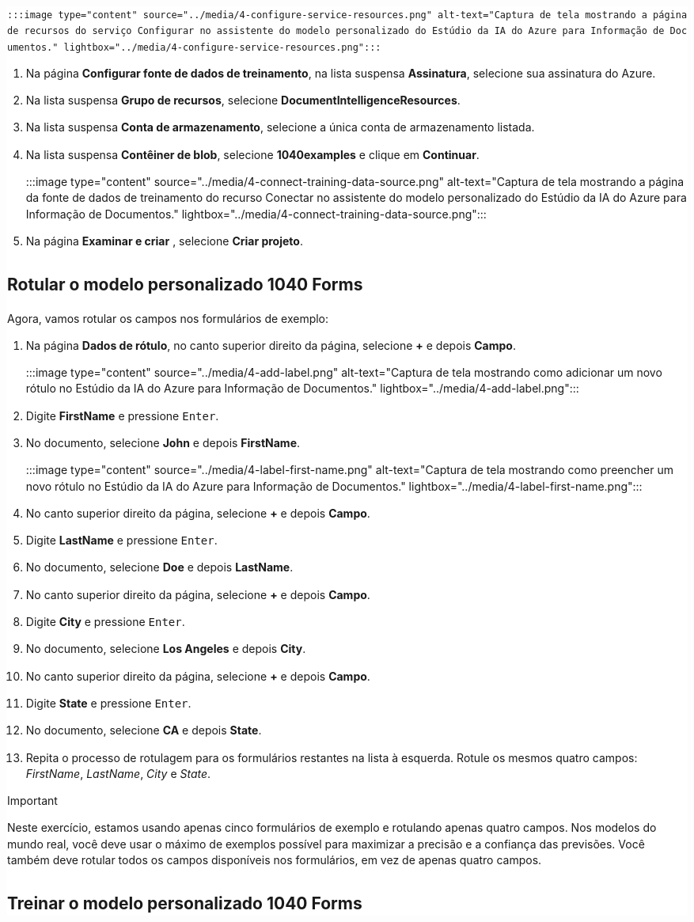     :::image type="content" source="../media/4-configure-service-resources.png" alt-text="Captura de tela mostrando a página de recursos do serviço Configurar no assistente do modelo personalizado do Estúdio da IA do Azure para Informação de Documentos." lightbox="../media/4-configure-service-resources.png":::

1. Na página **Configurar fonte de dados de treinamento**, na lista suspensa **Assinatura**, selecione sua assinatura do Azure.
1. Na lista suspensa **Grupo de recursos**, selecione **DocumentIntelligenceResources**.
1. Na lista suspensa **Conta de armazenamento**, selecione a única conta de armazenamento listada.
1. Na lista suspensa **Contêiner de blob**, selecione **1040examples** e clique em **Continuar**.

    :::image type="content" source="../media/4-connect-training-data-source.png" alt-text="Captura de tela mostrando a página da fonte de dados de treinamento do recurso Conectar no assistente do modelo personalizado do Estúdio da IA do Azure para Informação de Documentos." lightbox="../media/4-connect-training-data-source.png":::

1. Na página **Examinar e criar** , selecione **Criar projeto**.

## Rotular o modelo personalizado 1040 Forms

Agora, vamos rotular os campos nos formulários de exemplo:

1. Na página **Dados de rótulo**, no canto superior direito da página, selecione **+** e depois **Campo**.

    :::image type="content" source="../media/4-add-label.png" alt-text="Captura de tela mostrando como adicionar um novo rótulo no Estúdio da IA do Azure para Informação de Documentos." lightbox="../media/4-add-label.png":::

1. Digite **FirstName** e pressione <kbd>Enter</kbd>.
1. No documento, selecione **John** e depois **FirstName**.

    :::image type="content" source="../media/4-label-first-name.png" alt-text="Captura de tela mostrando como preencher um novo rótulo no Estúdio da IA do Azure para Informação de Documentos." lightbox="../media/4-label-first-name.png":::

1. No canto superior direito da página, selecione **+** e depois **Campo**.
1. Digite **LastName** e pressione <kbd>Enter</kbd>.
1. No documento, selecione **Doe** e depois **LastName**.
1. No canto superior direito da página, selecione **+** e depois **Campo**.
1. Digite **City** e pressione <kbd>Enter</kbd>.
1. No documento, selecione **Los Angeles** e depois **City**.
1. No canto superior direito da página, selecione **+** e depois **Campo**.
1. Digite **State** e pressione <kbd>Enter</kbd>.
1. No documento, selecione **CA** e depois **State**.
1. Repita o processo de rotulagem para os formulários restantes na lista à esquerda. Rotule os mesmos quatro campos: *FirstName*, *LastName*, *City* e *State*.

> [!IMPORTANT]
> Neste exercício, estamos usando apenas cinco formulários de exemplo e rotulando apenas quatro campos. Nos modelos do mundo real, você deve usar o máximo de exemplos possível para maximizar a precisão e a confiança das previsões. Você também deve rotular todos os campos disponíveis nos formulários, em vez de apenas quatro campos.

## Treinar o modelo personalizado 1040 Forms
